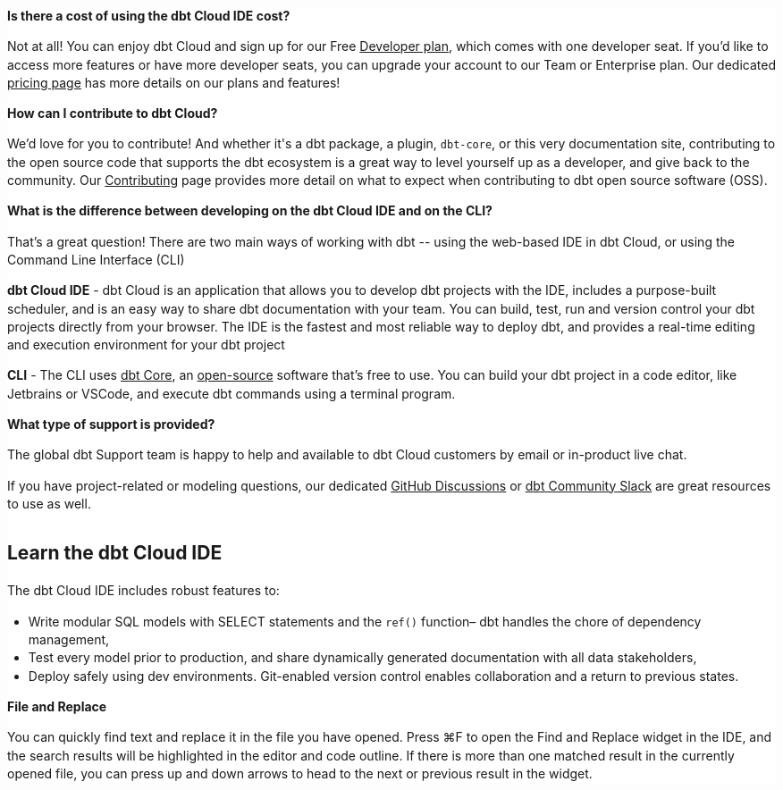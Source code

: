 **Is there a cost of using the dbt Cloud IDE cost?** 

Not at all! You can enjoy dbt Cloud and sign up for our Free [Developer plan](https://www.getdbt.com/pricing/), which comes with one developer seat. If you’d like to access more features or have more developer seats, you can upgrade your account to our Team or Enterprise plan. Our dedicated [pricing page](https://www.getdbt.com/pricing/) has more details on our plans and features!

**How can I contribute to dbt Cloud?** 

We’d love for you to contribute! And whether it's a dbt package, a plugin, `dbt-core`, or this very documentation site, contributing to the open source code that supports the dbt ecosystem is a great way to level yourself up as a developer, and give back to the community. Our [Contributing](https://docs.getdbt.com/docs/contributing/oss-expectations) page provides more detail on what to expect when contributing to dbt open source software (OSS). 

**What is the difference between developing on the dbt Cloud IDE and on the CLI?**

That’s a great question! There are two main ways of working with dbt -- using the web-based IDE in dbt Cloud, or using the Command Line Interface (CLI)

**dbt Cloud IDE** - dbt Cloud is an application that allows you to develop dbt projects with the IDE, includes a purpose-built scheduler, and is an easy way to share dbt documentation with your team. You can build, test, run and version control your dbt projects directly from your browser. The IDE is the fastest and most reliable way to deploy dbt, and provides a real-time editing and execution environment for your dbt project

**CLI** - The CLI uses [dbt Core](docs/introduction), an [open-source](https://github.com/dbt-labs/dbt) software that’s free to use. You can build your dbt project in a code editor, like Jetbrains or VSCode, and execute dbt commands using a terminal program. 

**What type of support is provided?** 

The global dbt Support team is happy to help and available to dbt Cloud customers by email or in-product live chat. 

If you have project-related or modeling questions, our dedicated [GitHub Discussions](https://docs.getdbt.com/docs/contributing/long-lived-discussions-guidelines) or [dbt Community Slack](http://getdbt.slack.com) are great resources to use as well.

## Learn the dbt Cloud IDE

The dbt Cloud IDE includes robust features to:

- Write modular SQL models with SELECT statements and the `ref()` function– dbt handles the chore of dependency management,
- Test every model prior to production, and share dynamically generated documentation with all data stakeholders,
- Deploy safely using dev environments. Git-enabled version control enables collaboration and a return to previous states.

**File and Replace** 

You can quickly find text and replace it in the file you have opened. Press ⌘F to open the Find and Replace widget in the IDE, and the search results will be highlighted in the editor and code outline. If there is more than one matched result in the currently opened file, you can press up and down arrows to head to the next or previous result in the widget.
